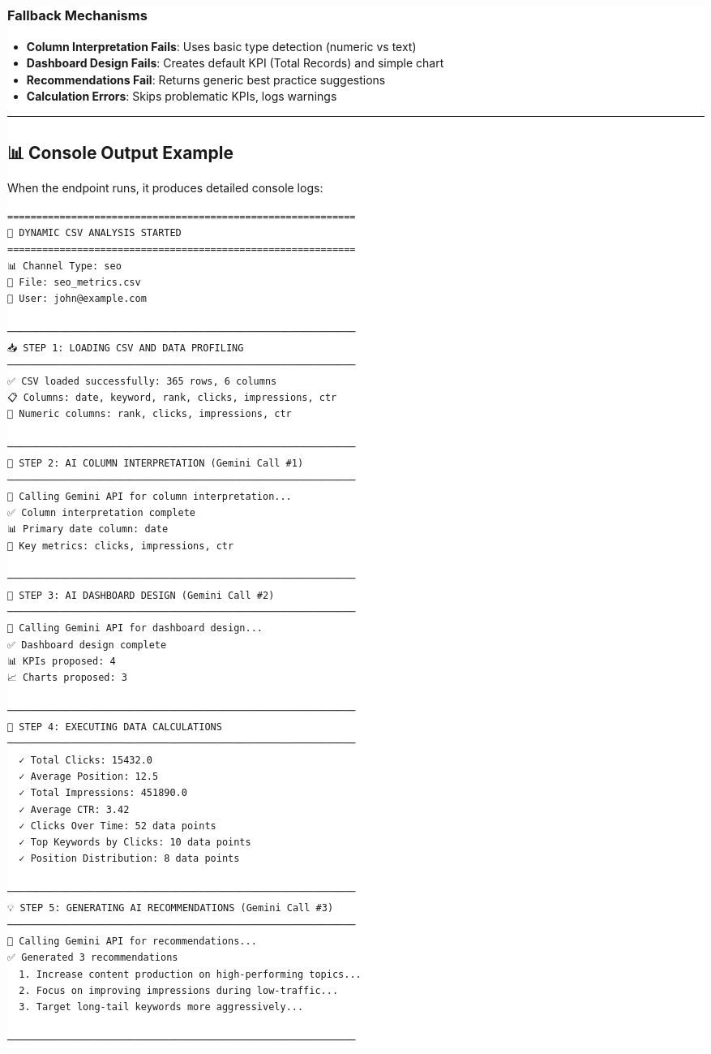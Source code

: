 ### **Fallback Mechanisms**
- **Column Interpretation Fails**: Uses basic type detection (numeric vs text)
- **Dashboard Design Fails**: Creates default KPI (Total Records) and simple chart
- **Recommendations Fail**: Returns generic best practice suggestions
- **Calculation Errors**: Skips problematic KPIs, logs warnings

---

## 📊 Console Output Example

When the endpoint runs, it produces detailed console logs:

```
============================================================
🚀 DYNAMIC CSV ANALYSIS STARTED
============================================================
📊 Channel Type: seo
📁 File: seo_metrics.csv
👤 User: john@example.com

────────────────────────────────────────────────────────────
📥 STEP 1: LOADING CSV AND DATA PROFILING
────────────────────────────────────────────────────────────
✅ CSV loaded successfully: 365 rows, 6 columns
📋 Columns: date, keyword, rank, clicks, impressions, ctr
🔢 Numeric columns: rank, clicks, impressions, ctr

────────────────────────────────────────────────────────────
🤖 STEP 2: AI COLUMN INTERPRETATION (Gemini Call #1)
────────────────────────────────────────────────────────────
🔄 Calling Gemini API for column interpretation...
✅ Column interpretation complete
📊 Primary date column: date
🎯 Key metrics: clicks, impressions, ctr

────────────────────────────────────────────────────────────
🎨 STEP 3: AI DASHBOARD DESIGN (Gemini Call #2)
────────────────────────────────────────────────────────────
🔄 Calling Gemini API for dashboard design...
✅ Dashboard design complete
📊 KPIs proposed: 4
📈 Charts proposed: 3

────────────────────────────────────────────────────────────
🧮 STEP 4: EXECUTING DATA CALCULATIONS
────────────────────────────────────────────────────────────
  ✓ Total Clicks: 15432.0
  ✓ Average Position: 12.5
  ✓ Total Impressions: 451890.0
  ✓ Average CTR: 3.42
  ✓ Clicks Over Time: 52 data points
  ✓ Top Keywords by Clicks: 10 data points
  ✓ Position Distribution: 8 data points

────────────────────────────────────────────────────────────
💡 STEP 5: GENERATING AI RECOMMENDATIONS (Gemini Call #3)
────────────────────────────────────────────────────────────
🔄 Calling Gemini API for recommendations...
✅ Generated 3 recommendations
  1. Increase content production on high-performing topics...
  2. Focus on improving impressions during low-traffic...
  3. Target long-tail keywords more aggressively...

────────────────────────────────────────────────────────────
```